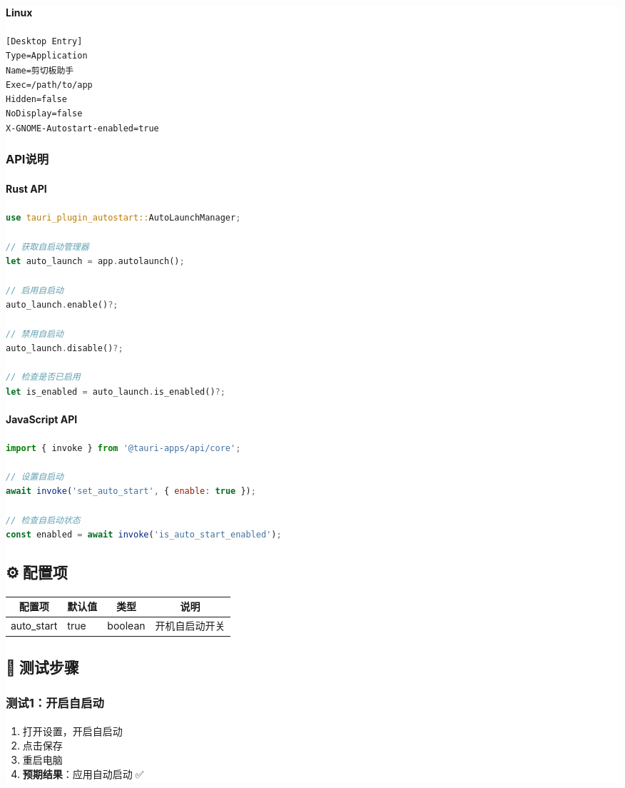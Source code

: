 #### Linux
```desktop
[Desktop Entry]
Type=Application
Name=剪切板助手
Exec=/path/to/app
Hidden=false
NoDisplay=false
X-GNOME-Autostart-enabled=true
```

### API说明

#### Rust API
```rust
use tauri_plugin_autostart::AutoLaunchManager;

// 获取自启动管理器
let auto_launch = app.autolaunch();

// 启用自启动
auto_launch.enable()?;

// 禁用自启动
auto_launch.disable()?;

// 检查是否已启用
let is_enabled = auto_launch.is_enabled()?;
```

#### JavaScript API
```javascript
import { invoke } from '@tauri-apps/api/core';

// 设置自启动
await invoke('set_auto_start', { enable: true });

// 检查自启动状态
const enabled = await invoke('is_auto_start_enabled');
```

## ⚙️ 配置项

| 配置项 | 默认值 | 类型 | 说明 |
|--------|--------|------|------|
| auto_start | true | boolean | 开机自启动开关 |

## 🧪 测试步骤

### 测试1：开启自启动
1. 打开设置，开启自启动
2. 点击保存
3. 重启电脑
4. **预期结果**：应用自动启动 ✅
